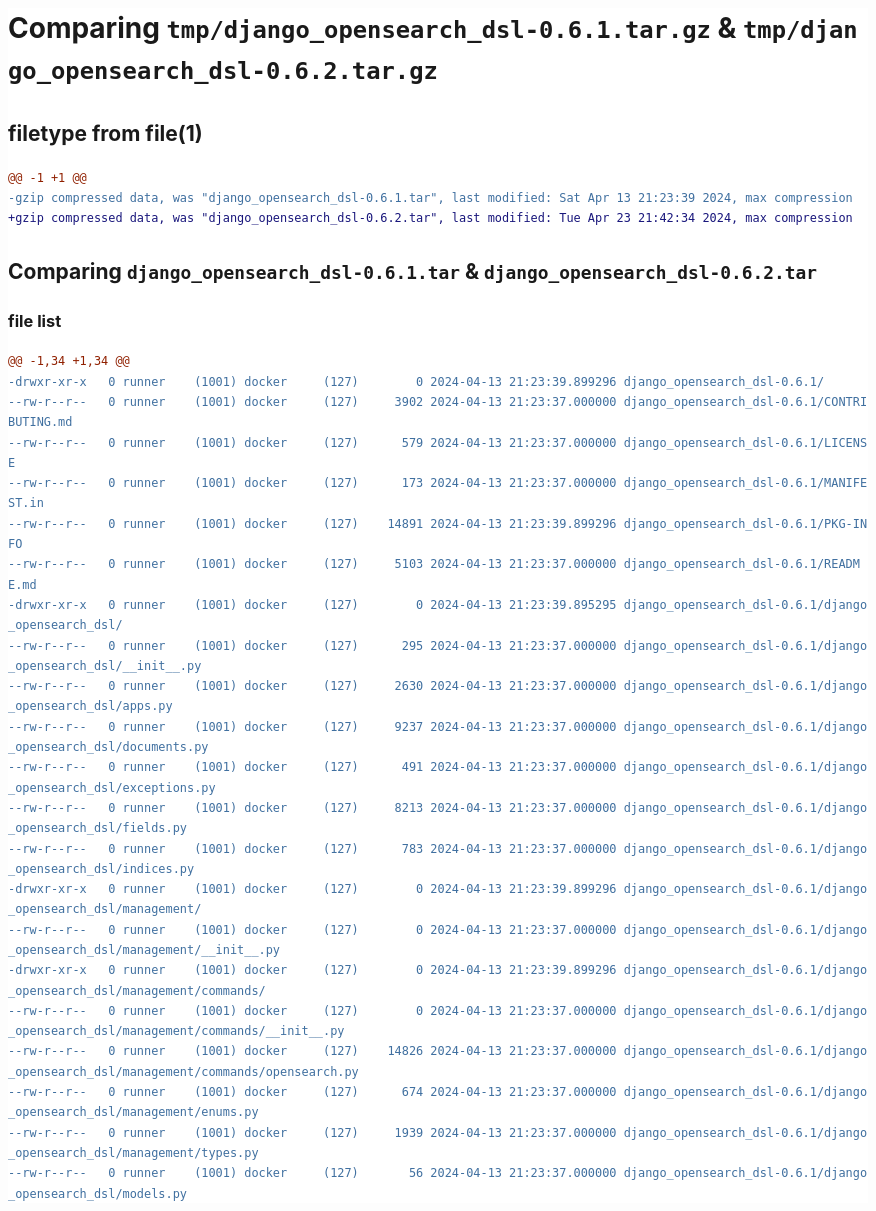 # Comparing `tmp/django_opensearch_dsl-0.6.1.tar.gz` & `tmp/django_opensearch_dsl-0.6.2.tar.gz`

## filetype from file(1)

```diff
@@ -1 +1 @@
-gzip compressed data, was "django_opensearch_dsl-0.6.1.tar", last modified: Sat Apr 13 21:23:39 2024, max compression
+gzip compressed data, was "django_opensearch_dsl-0.6.2.tar", last modified: Tue Apr 23 21:42:34 2024, max compression
```

## Comparing `django_opensearch_dsl-0.6.1.tar` & `django_opensearch_dsl-0.6.2.tar`

### file list

```diff
@@ -1,34 +1,34 @@
-drwxr-xr-x   0 runner    (1001) docker     (127)        0 2024-04-13 21:23:39.899296 django_opensearch_dsl-0.6.1/
--rw-r--r--   0 runner    (1001) docker     (127)     3902 2024-04-13 21:23:37.000000 django_opensearch_dsl-0.6.1/CONTRIBUTING.md
--rw-r--r--   0 runner    (1001) docker     (127)      579 2024-04-13 21:23:37.000000 django_opensearch_dsl-0.6.1/LICENSE
--rw-r--r--   0 runner    (1001) docker     (127)      173 2024-04-13 21:23:37.000000 django_opensearch_dsl-0.6.1/MANIFEST.in
--rw-r--r--   0 runner    (1001) docker     (127)    14891 2024-04-13 21:23:39.899296 django_opensearch_dsl-0.6.1/PKG-INFO
--rw-r--r--   0 runner    (1001) docker     (127)     5103 2024-04-13 21:23:37.000000 django_opensearch_dsl-0.6.1/README.md
-drwxr-xr-x   0 runner    (1001) docker     (127)        0 2024-04-13 21:23:39.895295 django_opensearch_dsl-0.6.1/django_opensearch_dsl/
--rw-r--r--   0 runner    (1001) docker     (127)      295 2024-04-13 21:23:37.000000 django_opensearch_dsl-0.6.1/django_opensearch_dsl/__init__.py
--rw-r--r--   0 runner    (1001) docker     (127)     2630 2024-04-13 21:23:37.000000 django_opensearch_dsl-0.6.1/django_opensearch_dsl/apps.py
--rw-r--r--   0 runner    (1001) docker     (127)     9237 2024-04-13 21:23:37.000000 django_opensearch_dsl-0.6.1/django_opensearch_dsl/documents.py
--rw-r--r--   0 runner    (1001) docker     (127)      491 2024-04-13 21:23:37.000000 django_opensearch_dsl-0.6.1/django_opensearch_dsl/exceptions.py
--rw-r--r--   0 runner    (1001) docker     (127)     8213 2024-04-13 21:23:37.000000 django_opensearch_dsl-0.6.1/django_opensearch_dsl/fields.py
--rw-r--r--   0 runner    (1001) docker     (127)      783 2024-04-13 21:23:37.000000 django_opensearch_dsl-0.6.1/django_opensearch_dsl/indices.py
-drwxr-xr-x   0 runner    (1001) docker     (127)        0 2024-04-13 21:23:39.899296 django_opensearch_dsl-0.6.1/django_opensearch_dsl/management/
--rw-r--r--   0 runner    (1001) docker     (127)        0 2024-04-13 21:23:37.000000 django_opensearch_dsl-0.6.1/django_opensearch_dsl/management/__init__.py
-drwxr-xr-x   0 runner    (1001) docker     (127)        0 2024-04-13 21:23:39.899296 django_opensearch_dsl-0.6.1/django_opensearch_dsl/management/commands/
--rw-r--r--   0 runner    (1001) docker     (127)        0 2024-04-13 21:23:37.000000 django_opensearch_dsl-0.6.1/django_opensearch_dsl/management/commands/__init__.py
--rw-r--r--   0 runner    (1001) docker     (127)    14826 2024-04-13 21:23:37.000000 django_opensearch_dsl-0.6.1/django_opensearch_dsl/management/commands/opensearch.py
--rw-r--r--   0 runner    (1001) docker     (127)      674 2024-04-13 21:23:37.000000 django_opensearch_dsl-0.6.1/django_opensearch_dsl/management/enums.py
--rw-r--r--   0 runner    (1001) docker     (127)     1939 2024-04-13 21:23:37.000000 django_opensearch_dsl-0.6.1/django_opensearch_dsl/management/types.py
--rw-r--r--   0 runner    (1001) docker     (127)       56 2024-04-13 21:23:37.000000 django_opensearch_dsl-0.6.1/django_opensearch_dsl/models.py
```
